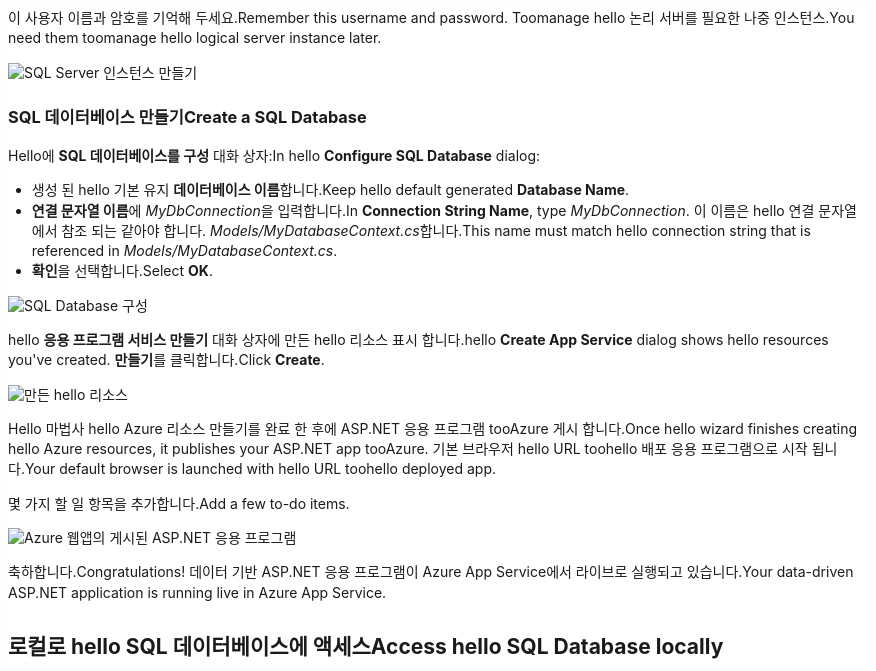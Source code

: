 <span data-ttu-id="116c0-189">이 사용자 이름과 암호를 기억해 두세요.</span><span class="sxs-lookup"><span data-stu-id="116c0-189">Remember this username and password.</span></span> <span data-ttu-id="116c0-190">Toomanage hello 논리 서버를 필요한 나중 인스턴스.</span><span class="sxs-lookup"><span data-stu-id="116c0-190">You need them toomanage hello logical server instance later.</span></span>

![SQL Server 인스턴스 만들기](media/app-service-web-tutorial-dotnet-sqldatabase/configure-sql-database-server.png)

### <a name="create-a-sql-database"></a><span data-ttu-id="116c0-192">SQL 데이터베이스 만들기</span><span class="sxs-lookup"><span data-stu-id="116c0-192">Create a SQL Database</span></span>

<span data-ttu-id="116c0-193">Hello에 **SQL 데이터베이스를 구성** 대화 상자:</span><span class="sxs-lookup"><span data-stu-id="116c0-193">In hello **Configure SQL Database** dialog:</span></span> 

* <span data-ttu-id="116c0-194">생성 된 hello 기본 유지 **데이터베이스 이름**합니다.</span><span class="sxs-lookup"><span data-stu-id="116c0-194">Keep hello default generated **Database Name**.</span></span>
* <span data-ttu-id="116c0-195">**연결 문자열 이름**에 *MyDbConnection*을 입력합니다.</span><span class="sxs-lookup"><span data-stu-id="116c0-195">In **Connection String Name**, type *MyDbConnection*.</span></span> <span data-ttu-id="116c0-196">이 이름은 hello 연결 문자열에서 참조 되는 같아야 합니다. *Models/MyDatabaseContext.cs*합니다.</span><span class="sxs-lookup"><span data-stu-id="116c0-196">This name must match hello connection string that is referenced in *Models/MyDatabaseContext.cs*.</span></span>
* <span data-ttu-id="116c0-197">**확인**을 선택합니다.</span><span class="sxs-lookup"><span data-stu-id="116c0-197">Select **OK**.</span></span>

![SQL Database 구성](media/app-service-web-tutorial-dotnet-sqldatabase/configure-sql-database.png)

<span data-ttu-id="116c0-199">hello **응용 프로그램 서비스 만들기** 대화 상자에 만든 hello 리소스 표시 합니다.</span><span class="sxs-lookup"><span data-stu-id="116c0-199">hello **Create App Service** dialog shows hello resources you've created.</span></span> <span data-ttu-id="116c0-200">**만들기**를 클릭합니다.</span><span class="sxs-lookup"><span data-stu-id="116c0-200">Click **Create**.</span></span> 

![만든 hello 리소스](media/app-service-web-tutorial-dotnet-sqldatabase/app_svc_plan_done.png)

<span data-ttu-id="116c0-202">Hello 마법사 hello Azure 리소스 만들기를 완료 한 후에 ASP.NET 응용 프로그램 tooAzure 게시 합니다.</span><span class="sxs-lookup"><span data-stu-id="116c0-202">Once hello wizard finishes creating hello Azure resources, it  publishes your ASP.NET app tooAzure.</span></span> <span data-ttu-id="116c0-203">기본 브라우저 hello URL toohello 배포 응용 프로그램으로 시작 됩니다.</span><span class="sxs-lookup"><span data-stu-id="116c0-203">Your default browser is launched with hello URL toohello deployed app.</span></span> 

<span data-ttu-id="116c0-204">몇 가지 할 일 항목을 추가합니다.</span><span class="sxs-lookup"><span data-stu-id="116c0-204">Add a few to-do items.</span></span>

![Azure 웹앱의 게시된 ASP.NET 응용 프로그램](./media/app-service-web-tutorial-dotnet-sqldatabase/azure-app-in-browser.png)

<span data-ttu-id="116c0-206">축하합니다.</span><span class="sxs-lookup"><span data-stu-id="116c0-206">Congratulations!</span></span> <span data-ttu-id="116c0-207">데이터 기반 ASP.NET 응용 프로그램이 Azure App Service에서 라이브로 실행되고 있습니다.</span><span class="sxs-lookup"><span data-stu-id="116c0-207">Your data-driven ASP.NET application is running live in Azure App Service.</span></span>

## <a name="access-hello-sql-database-locally"></a><span data-ttu-id="116c0-208">로컬로 hello SQL 데이터베이스에 액세스</span><span class="sxs-lookup"><span data-stu-id="116c0-208">Access hello SQL Database locally</span></span>
